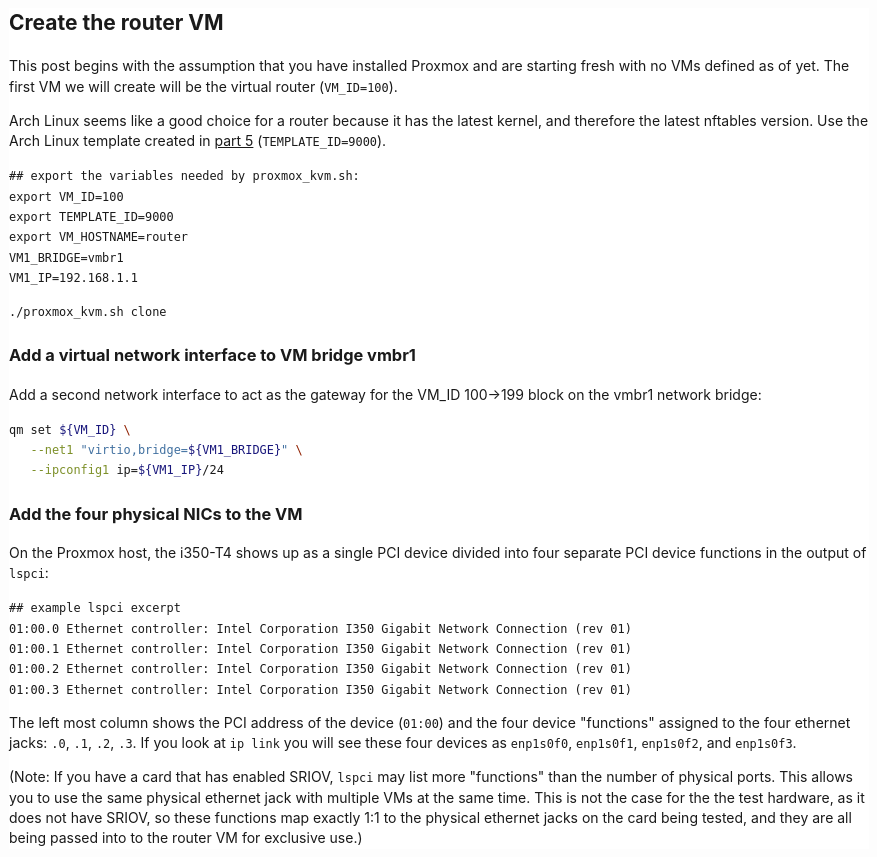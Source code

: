 ## Create the router VM

This post begins with the assumption that you have installed Proxmox
and are starting fresh with no VMs defined as of yet. The first VM we
will create will be the virtual router (`VM_ID=100`).

Arch Linux seems like a good choice for a router because it has the
latest kernel, and therefore the latest nftables version. Use the Arch
Linux template created in [part 5](05-kvm-templates)
(`TEMPLATE_ID=9000`).

```env
## export the variables needed by proxmox_kvm.sh:
export VM_ID=100
export TEMPLATE_ID=9000
export VM_HOSTNAME=router
VM1_BRIDGE=vmbr1
VM1_IP=192.168.1.1
```

```bash
./proxmox_kvm.sh clone
```

### Add a virtual network interface to VM bridge vmbr1

Add a second network interface to act as the gateway for the VM_ID
100->199 block on the vmbr1 network bridge:

```bash
qm set ${VM_ID} \
   --net1 "virtio,bridge=${VM1_BRIDGE}" \
   --ipconfig1 ip=${VM1_IP}/24
```

### Add the four physical NICs to the VM

On the Proxmox host, the i350-T4 shows up as a single PCI device
divided into four separate PCI device functions in the output of
`lspci`:

```
## example lspci excerpt
01:00.0 Ethernet controller: Intel Corporation I350 Gigabit Network Connection (rev 01)
01:00.1 Ethernet controller: Intel Corporation I350 Gigabit Network Connection (rev 01)
01:00.2 Ethernet controller: Intel Corporation I350 Gigabit Network Connection (rev 01)
01:00.3 Ethernet controller: Intel Corporation I350 Gigabit Network Connection (rev 01)
```

The left most column shows the PCI address of the device (`01:00`) and
the four device "functions" assigned to the four ethernet jacks: `.0`,
`.1`, `.2`, `.3`. If you look at `ip link` you will see these four
devices as `enp1s0f0`, `enp1s0f1`, `enp1s0f2`, and `enp1s0f3`.

(Note: If you have a card that has enabled SRIOV, `lspci` may list
more "functions" than the number of physical ports. This allows you to
use the same physical ethernet jack with multiple VMs at the same
time. This is not the case for the the test hardware, as it does not
have SRIOV, so these functions map exactly 1:1 to the physical
ethernet jacks on the card being tested, and they are all being passed
into to the router VM for exclusive use.)
